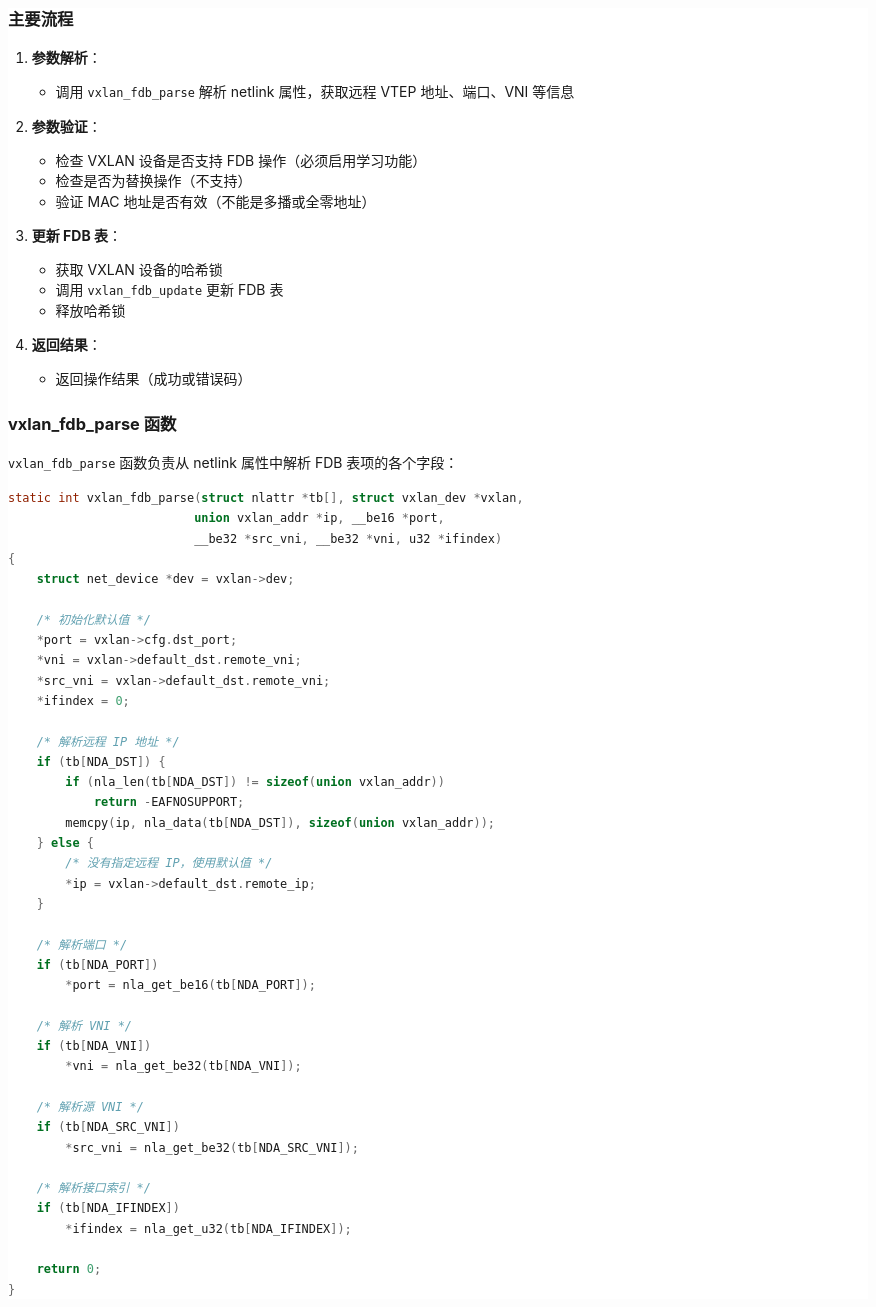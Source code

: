 ### 主要流程

1. **参数解析**：
   - 调用 `vxlan_fdb_parse` 解析 netlink 属性，获取远程 VTEP 地址、端口、VNI 等信息

2. **参数验证**：
   - 检查 VXLAN 设备是否支持 FDB 操作（必须启用学习功能）
   - 检查是否为替换操作（不支持）
   - 验证 MAC 地址是否有效（不能是多播或全零地址）

3. **更新 FDB 表**：
   - 获取 VXLAN 设备的哈希锁
   - 调用 `vxlan_fdb_update` 更新 FDB 表
   - 释放哈希锁

4. **返回结果**：
   - 返回操作结果（成功或错误码）

### vxlan_fdb_parse 函数

`vxlan_fdb_parse` 函数负责从 netlink 属性中解析 FDB 表项的各个字段：

```c
static int vxlan_fdb_parse(struct nlattr *tb[], struct vxlan_dev *vxlan,
                          union vxlan_addr *ip, __be16 *port,
                          __be32 *src_vni, __be32 *vni, u32 *ifindex)
{
    struct net_device *dev = vxlan->dev;
    
    /* 初始化默认值 */
    *port = vxlan->cfg.dst_port;
    *vni = vxlan->default_dst.remote_vni;
    *src_vni = vxlan->default_dst.remote_vni;
    *ifindex = 0;

    /* 解析远程 IP 地址 */
    if (tb[NDA_DST]) {
        if (nla_len(tb[NDA_DST]) != sizeof(union vxlan_addr))
            return -EAFNOSUPPORT;
        memcpy(ip, nla_data(tb[NDA_DST]), sizeof(union vxlan_addr));
    } else {
        /* 没有指定远程 IP，使用默认值 */
        *ip = vxlan->default_dst.remote_ip;
    }

    /* 解析端口 */
    if (tb[NDA_PORT])
        *port = nla_get_be16(tb[NDA_PORT]);

    /* 解析 VNI */
    if (tb[NDA_VNI])
        *vni = nla_get_be32(tb[NDA_VNI]);

    /* 解析源 VNI */
    if (tb[NDA_SRC_VNI])
        *src_vni = nla_get_be32(tb[NDA_SRC_VNI]);

    /* 解析接口索引 */
    if (tb[NDA_IFINDEX])
        *ifindex = nla_get_u32(tb[NDA_IFINDEX]);

    return 0;
}
```
